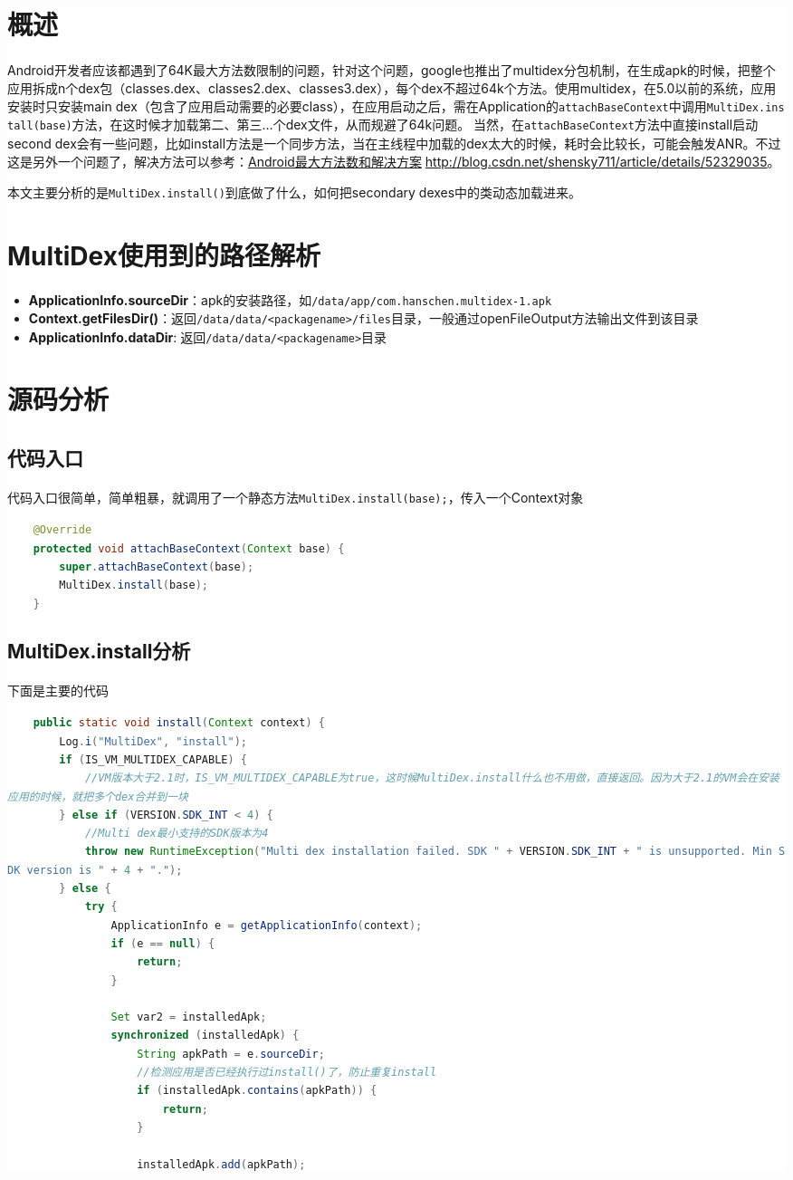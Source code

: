 # 概述

Android开发者应该都遇到了64K最大方法数限制的问题，针对这个问题，google也推出了multidex分包机制，在生成apk的时候，把整个应用拆成n个dex包（classes.dex、classes2.dex、classes3.dex），每个dex不超过64k个方法。使用multidex，在5.0以前的系统，应用安装时只安装main dex（包含了应用启动需要的必要class），在应用启动之后，需在Application的`attachBaseContext`中调用`MultiDex.install(base)`方法，在这时候才加载第二、第三…个dex文件，从而规避了64k问题。 
当然，在`attachBaseContext`方法中直接install启动second dex会有一些问题，比如install方法是一个同步方法，当在主线程中加载的dex太大的时候，耗时会比较长，可能会触发ANR。不过这是另外一个问题了，解决方法可以参考：[Android最大方法数和解决方案](http://blog.csdn.net/shensky711/article/details/52329035) <http://blog.csdn.net/shensky711/article/details/52329035>。

本文主要分析的是`MultiDex.install()`到底做了什么，如何把secondary dexes中的类动态加载进来。

# MultiDex使用到的路径解析

- **ApplicationInfo.sourceDir**：apk的安装路径，如`/data/app/com.hanschen.multidex-1.apk`
- **Context.getFilesDir()**：返回`/data/data/<packagename>/files`目录，一般通过openFileOutput方法输出文件到该目录
- **ApplicationInfo.dataDir**: 返回`/data/data/<packagename>`目录

# 源码分析

## 代码入口

代码入口很简单，简单粗暴，就调用了一个静态方法`MultiDex.install(base);`，传入一个Context对象

```java
    @Override
    protected void attachBaseContext(Context base) {
        super.attachBaseContext(base);
        MultiDex.install(base);
    }
```

## MultiDex.install分析

下面是主要的代码

```Java
    public static void install(Context context) {
        Log.i("MultiDex", "install");
        if (IS_VM_MULTIDEX_CAPABLE) {
            //VM版本大于2.1时，IS_VM_MULTIDEX_CAPABLE为true，这时候MultiDex.install什么也不用做，直接返回。因为大于2.1的VM会在安装应用的时候，就把多个dex合并到一块
        } else if (VERSION.SDK_INT < 4) {
            //Multi dex最小支持的SDK版本为4
            throw new RuntimeException("Multi dex installation failed. SDK " + VERSION.SDK_INT + " is unsupported. Min SDK version is " + 4 + ".");
        } else {
            try {
                ApplicationInfo e = getApplicationInfo(context);
                if (e == null) {
                    return;
                }

                Set var2 = installedApk;
                synchronized (installedApk) {
                    String apkPath = e.sourceDir;
                    //检测应用是否已经执行过install()了，防止重复install
                    if (installedApk.contains(apkPath)) {
                        return;
                    }

                    installedApk.add(apkPath);

```